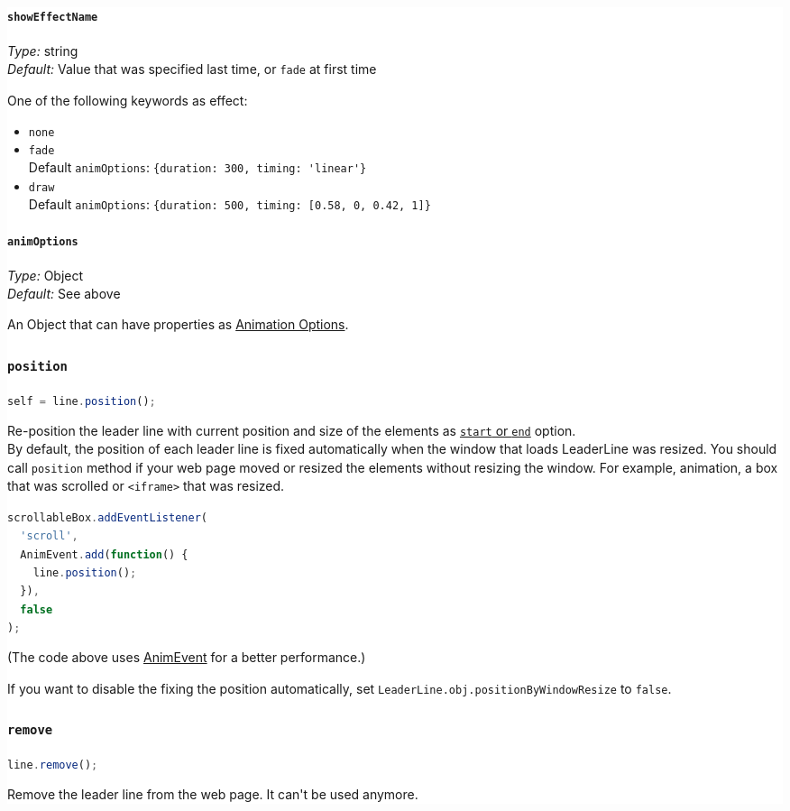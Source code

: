 #### <a name="methods-show-hide-showeffectname"></a>`showEffectName`

_Type:_ string  
_Default:_ Value that was specified last time, or `fade` at first time

One of the following keywords as effect:

- `none`
- `fade`  
  Default `animOptions`: `{duration: 300, timing: 'linear'}`
- `draw`  
  Default `animOptions`: `{duration: 500, timing: [0.58, 0, 0.42, 1]}`

#### <a name="methods-show-hide-animoptions"></a>`animOptions`

_Type:_ Object  
_Default:_ See above

An Object that can have properties as [Animation Options](#animation-options).

### `position`

```js
self = line.position();
```

Re-position the leader line with current position and size of the elements as [`start` or `end`](#start-end) option.  
By default, the position of each leader line is fixed automatically when the window that loads LeaderLine was resized. You should call `position` method if your web page moved or resized the elements without resizing the window. For example, animation, a box that was scrolled or `<iframe>` that was resized.

```js
scrollableBox.addEventListener(
  'scroll',
  AnimEvent.add(function() {
    line.position();
  }),
  false
);
```

(The code above uses [AnimEvent](https://github.com/anseki/anim-event) for a better performance.)

If you want to disable the fixing the position automatically, set `LeaderLine.obj.positionByWindowResize` to `false`.

### `remove`

```js
line.remove();
```

Remove the leader line from the web page. It can't be used anymore.
